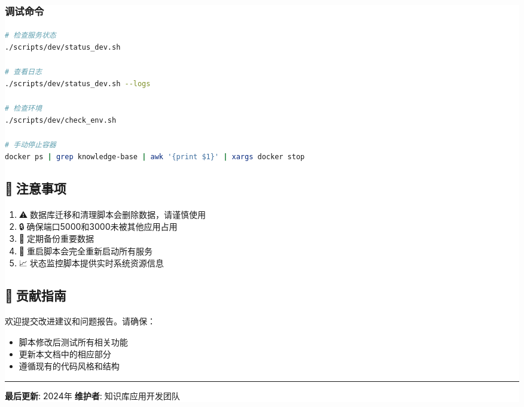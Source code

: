 ### 调试命令
```bash
# 检查服务状态
./scripts/dev/status_dev.sh

# 查看日志
./scripts/dev/status_dev.sh --logs

# 检查环境
./scripts/dev/check_env.sh

# 手动停止容器
docker ps | grep knowledge-base | awk '{print $1}' | xargs docker stop
```

## 📝 注意事项

1. ⚠️ 数据库迁移和清理脚本会删除数据，请谨慎使用
2. 🔒 确保端口5000和3000未被其他应用占用
3. 💾 定期备份重要数据
4. 🔄 重启脚本会完全重新启动所有服务
5. 📈 状态监控脚本提供实时系统资源信息

## 🤝 贡献指南

欢迎提交改进建议和问题报告。请确保：
- 脚本修改后测试所有相关功能
- 更新本文档中的相应部分
- 遵循现有的代码风格和结构

---

**最后更新**: 2024年
**维护者**: 知识库应用开发团队